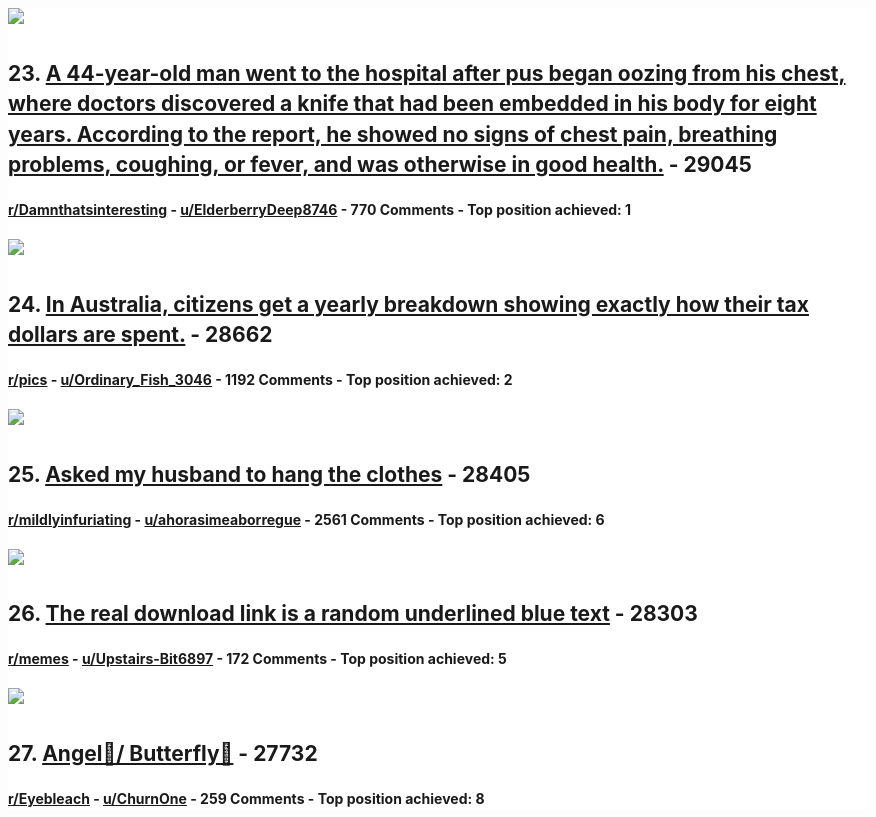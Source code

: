 <a href="https://i.redd.it/5sw049cxjfkf1.jpeg"><img src="https://b.thumbs.redditmedia.com/Zc-7zw_bMxuk2BSlk1ypPAtFPwuBbsmi0osgMGT1Fjk.jpg"></img></a>

## 23. [A 44-year-old man went to the hospital after pus began oozing from his chest, where doctors discovered a knife that had been embedded in his body for eight years. According to the report, he showed no signs of chest pain, breathing problems, coughing, or fever, and was otherwise in good health.](http://reddit.com/r/Damnthatsinteresting/comments/1mws6tg/a_44yearold_man_went_to_the_hospital_after_pus/) - 29045
#### [r/Damnthatsinteresting](http://reddit.com/r/Damnthatsinteresting) - [u/ElderberryDeep8746](http://reddit.com/u/ElderberryDeep8746) - 770 Comments - Top position achieved: 1

<a href="https://i.redd.it/kxuf8we2vgkf1.png"><img src="https://a.thumbs.redditmedia.com/pXi7GVlexXHZVv7-d-lDhGXe7EbF0D-JE3Sqzsc6TX8.jpg"></img></a>

## 24. [In Australia, citizens get a yearly breakdown showing exactly how their tax dollars are spent.](http://reddit.com/r/pics/comments/1mw42zv/in_australia_citizens_get_a_yearly_breakdown/) - 28662
#### [r/pics](http://reddit.com/r/pics) - [u/Ordinary_Fish_3046](http://reddit.com/u/Ordinary_Fish_3046) - 1192 Comments - Top position achieved: 2

<a href="https://i.redd.it/61g5pgkfpbkf1.jpeg"><img src="https://b.thumbs.redditmedia.com/Qlj6O0SjWZI5EP2FNC1D2ih_WMSxAm2pGVMfzHFjv2I.jpg"></img></a>

## 25. [Asked my husband to hang the clothes](http://reddit.com/r/mildlyinfuriating/comments/1mwfht7/asked_my_husband_to_hang_the_clothes/) - 28405
#### [r/mildlyinfuriating](http://reddit.com/r/mildlyinfuriating) - [u/ahorasimeaborregue](http://reddit.com/u/ahorasimeaborregue) - 2561 Comments - Top position achieved: 6

<a href="https://i.redd.it/fq43hqvydekf1.jpeg"><img src="https://b.thumbs.redditmedia.com/6gOTcZ3_8w3-7Qklr5BiPNPv6MxPfXnwe2hPbUXtPgg.jpg"></img></a>

## 26. [The real download link is a random underlined blue text](http://reddit.com/r/memes/comments/1mw03zg/the_real_download_link_is_a_random_underlined/) - 28303
#### [r/memes](http://reddit.com/r/memes) - [u/Upstairs-Bit6897](http://reddit.com/u/Upstairs-Bit6897) - 172 Comments - Top position achieved: 5

<a href="https://i.redd.it/b1tzeui4lakf1.png"><img src="https://b.thumbs.redditmedia.com/acNGxNyjlxm0vuMGcVMzwnHElQUFsOuYQNjYrbTyjAE.jpg"></img></a>

## 27. [Angel👼/ Butterfly🦋](http://reddit.com/r/Eyebleach/comments/1mwac2q/angel_butterfly/) - 27732
#### [r/Eyebleach](http://reddit.com/r/Eyebleach) - [u/ChurnOne](http://reddit.com/u/ChurnOne) - 259 Comments - Top position achieved: 8
